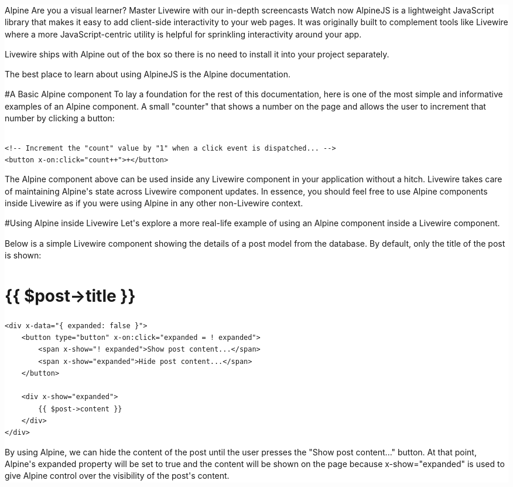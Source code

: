 Alpine
Are you a visual learner?
Master Livewire with our in-depth screencasts
Watch now
AlpineJS is a lightweight JavaScript library that makes it easy to add client-side interactivity to your web pages. It was originally built to complement tools like Livewire where a more JavaScript-centric utility is helpful for sprinkling interactivity around your app.

Livewire ships with Alpine out of the box so there is no need to install it into your project separately.

The best place to learn about using AlpineJS is the Alpine documentation.

#A Basic Alpine component
To lay a foundation for the rest of this documentation, here is one of the most simple and informative examples of an Alpine component. A small "counter" that shows a number on the page and allows the user to increment that number by clicking a button:


<div x-data="{ count: 0 }">
    <!-- Render the current "count" value inside an element... -->
    <h2 x-text="count"></h2>
 
    <!-- Increment the "count" value by "1" when a click event is dispatched... -->
    <button x-on:click="count++">+</button>
</div>
The Alpine component above can be used inside any Livewire component in your application without a hitch. Livewire takes care of maintaining Alpine's state across Livewire component updates. In essence, you should feel free to use Alpine components inside Livewire as if you were using Alpine in any other non-Livewire context.

#Using Alpine inside Livewire
Let's explore a more real-life example of using an Alpine component inside a Livewire component.

Below is a simple Livewire component showing the details of a post model from the database. By default, only the title of the post is shown:

<div>
    <h1>{{ $post->title }}</h1>
 
    <div x-data="{ expanded: false }">
        <button type="button" x-on:click="expanded = ! expanded">
            <span x-show="! expanded">Show post content...</span>
            <span x-show="expanded">Hide post content...</span>
        </button>
 
        <div x-show="expanded">
            {{ $post->content }}
        </div>
    </div>
</div>
By using Alpine, we can hide the content of the post until the user presses the "Show post content..." button. At that point, Alpine's expanded property will be set to true and the content will be shown on the page because x-show="expanded" is used to give Alpine control over the visibility of the post's content.
